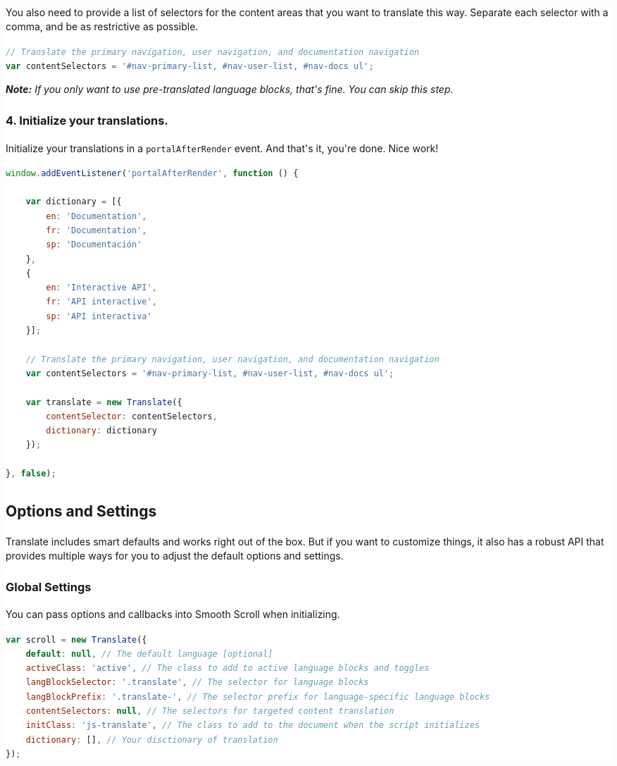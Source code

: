 You also need to provide a list of selectors for the content areas that you want to translate this way. Separate each selector with a comma, and be as restrictive as possible.

```javascript
// Translate the primary navigation, user navigation, and documentation navigation
var contentSelectors = '#nav-primary-list, #nav-user-list, #nav-docs ul';
```

*__Note:__ If you only want to use pre-translated language blocks, that's fine. You can skip this step.*

### 4. Initialize your translations.

Initialize your translations in a `portalAfterRender` event. And that's it, you're done. Nice work!

```js
window.addEventListener('portalAfterRender', function () {

	var dictionary = [{
		en: 'Documentation',
		fr: 'Documentation',
		sp: 'Documentación'
	},
	{
		en: 'Interactive API',
		fr: 'API interactive',
		sp: 'API interactiva'
	}];

	// Translate the primary navigation, user navigation, and documentation navigation
	var contentSelectors = '#nav-primary-list, #nav-user-list, #nav-docs ul';

	var translate = new Translate({
		contentSelector: contentSelectors,
		dictionary: dictionary
	});

}, false);
```


## Options and Settings

Translate includes smart defaults and works right out of the box. But if you want to customize things, it also has a robust API that provides multiple ways for you to adjust the default options and settings.

### Global Settings

You can pass options and callbacks into Smooth Scroll when initializing.

```javascript
var scroll = new Translate({
	default: null, // The default language [optional]
	activeClass: 'active', // The class to add to active language blocks and toggles
	langBlockSelector: '.translate', // The selector for language blocks
	langBlockPrefix: '.translate-', // The selector prefix for language-specific language blocks
	contentSelectors: null, // The selectors for targeted content translation
	initClass: 'js-translate', // The class to add to the document when the script initializes
	dictionary: [], // Your disctionary of translation
});
```
